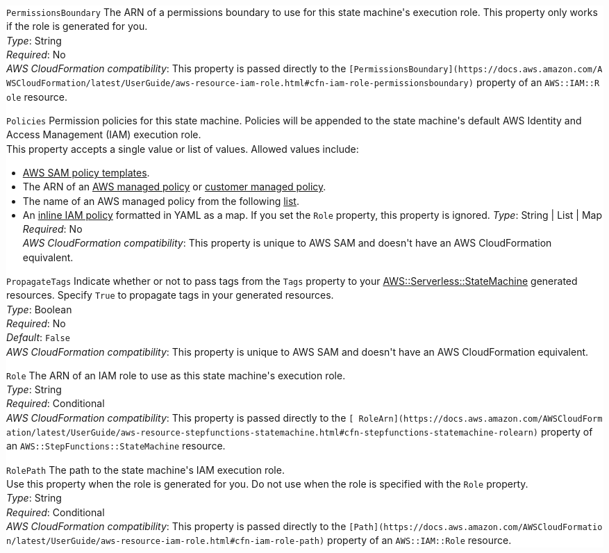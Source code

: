  `PermissionsBoundary`   <a name="sam-statemachine-permissionsboundary"></a>
The ARN of a permissions boundary to use for this state machine's execution role\. This property only works if the role is generated for you\.  
*Type*: String  
*Required*: No  
*AWS CloudFormation compatibility*: This property is passed directly to the `[PermissionsBoundary](https://docs.aws.amazon.com/AWSCloudFormation/latest/UserGuide/aws-resource-iam-role.html#cfn-iam-role-permissionsboundary)` property of an `AWS::IAM::Role` resource\.

 `Policies`   <a name="sam-statemachine-policies"></a>
Permission policies for this state machine\. Policies will be appended to the state machine's default AWS Identity and Access Management \(IAM\) execution role\.  
This property accepts a single value or list of values\. Allowed values include:  
+ [AWS SAM policy templates](serverless-policy-templates.md)\.
+ The ARN of an [AWS managed policy](https://docs.aws.amazon.com/IAM/latest/UserGuide/access_policies_managed-vs-inline.html#aws-managed-policies) or [customer managed policy](https://docs.aws.amazon.com/IAM/latest/UserGuide/access_policies_managed-vs-inline.html#customer-managed-policies)\.
+ The name of an AWS managed policy from the following [ list](https://github.com/aws/serverless-application-model/blob/develop/samtranslator/internal/data/aws_managed_policies.json)\.
+ An [ inline IAM policy](https://docs.aws.amazon.com/IAM/latest/UserGuide/access_policies_managed-vs-inline.html#inline-policies) formatted in YAML as a map\.
If you set the `Role` property, this property is ignored\.
*Type*: String \| List \| Map  
*Required*: No  
*AWS CloudFormation compatibility*: This property is unique to AWS SAM and doesn't have an AWS CloudFormation equivalent\.

`PropagateTags`  <a name="sam-statemachine-propagatetags"></a>
Indicate whether or not to pass tags from the `Tags` property to your [AWS::Serverless::StateMachine](sam-specification-generated-resources-statemachine.md) generated resources\. Specify `True` to propagate tags in your generated resources\.  
*Type*: Boolean  
*Required*: No  
*Default*: `False`  
*AWS CloudFormation compatibility*: This property is unique to AWS SAM and doesn't have an AWS CloudFormation equivalent\.

 `Role`   <a name="sam-statemachine-role"></a>
The ARN of an IAM role to use as this state machine's execution role\.  
*Type*: String  
*Required*: Conditional  
*AWS CloudFormation compatibility*: This property is passed directly to the `[ RoleArn](https://docs.aws.amazon.com/AWSCloudFormation/latest/UserGuide/aws-resource-stepfunctions-statemachine.html#cfn-stepfunctions-statemachine-rolearn)` property of an `AWS::StepFunctions::StateMachine` resource\.

 `RolePath`   <a name="sam-statemachine-rolepath"></a>
The path to the state machine's IAM execution role\.  
Use this property when the role is generated for you\. Do not use when the role is specified with the `Role` property\.  
*Type*: String  
*Required*: Conditional  
*AWS CloudFormation compatibility*: This property is passed directly to the `[Path](https://docs.aws.amazon.com/AWSCloudFormation/latest/UserGuide/aws-resource-iam-role.html#cfn-iam-role-path)` property of an `AWS::IAM::Role` resource\.
